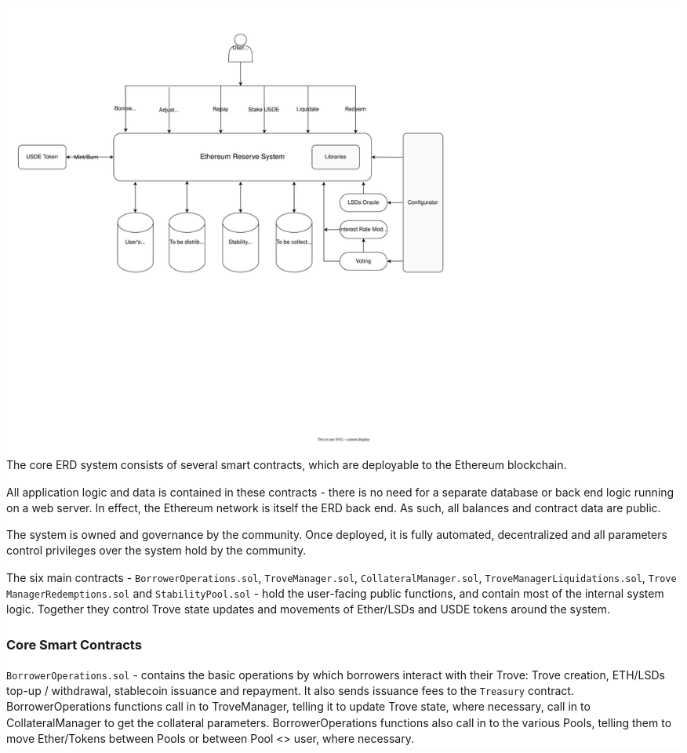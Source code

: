 ![Flow of Ether](images/ERD_arch.svg)

The core ERD system consists of several smart contracts, which are deployable to the Ethereum blockchain.

All application logic and data is contained in these contracts - there is no need for a separate database or back end logic running on a web server. In effect, the Ethereum network is itself the ERD back end. As such, all balances and contract data are public.

The system is owned and governance by the community. Once deployed, it is fully automated, decentralized and all parameters control privileges over the system hold by the community.

The six main contracts - `BorrowerOperations.sol`, `TroveManager.sol`, `CollateralManager.sol`, `TroveManagerLiquidations.sol`, `TroveManagerRedemptions.sol` and `StabilityPool.sol` - hold the user-facing public functions, and contain most of the internal system logic. Together they control Trove state updates and movements of Ether/LSDs and USDE tokens around the system.

### Core Smart Contracts

`BorrowerOperations.sol` - contains the basic operations by which borrowers interact with their Trove: Trove creation, ETH/LSDs top-up / withdrawal, stablecoin issuance and repayment. It also sends issuance fees to the `Treasury` contract. BorrowerOperations functions call in to TroveManager, telling it to update Trove state, where necessary, call in to CollateralManager to get the collateral parameters. BorrowerOperations functions also call in to the various Pools, telling them to move Ether/Tokens between Pools or between Pool <> user, where necessary.
